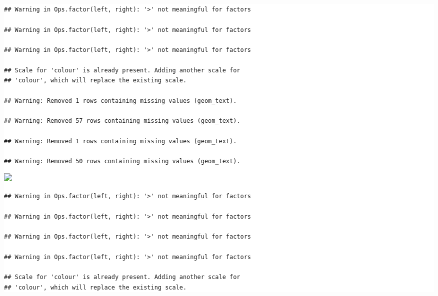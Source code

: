     ## Warning in Ops.factor(left, right): '>' not meaningful for factors
    
    ## Warning in Ops.factor(left, right): '>' not meaningful for factors
    
    ## Warning in Ops.factor(left, right): '>' not meaningful for factors

    ## Scale for 'colour' is already present. Adding another scale for
    ## 'colour', which will replace the existing scale.

    ## Warning: Removed 1 rows containing missing values (geom_text).

    ## Warning: Removed 57 rows containing missing values (geom_text).

    ## Warning: Removed 1 rows containing missing values (geom_text).

    ## Warning: Removed 50 rows containing missing values (geom_text).

![](images/f1_2018_aus-battlemap_2018_AUS_PER-1.png)

    ## Warning in Ops.factor(left, right): '>' not meaningful for factors
    
    ## Warning in Ops.factor(left, right): '>' not meaningful for factors
    
    ## Warning in Ops.factor(left, right): '>' not meaningful for factors
    
    ## Warning in Ops.factor(left, right): '>' not meaningful for factors

    ## Scale for 'colour' is already present. Adding another scale for
    ## 'colour', which will replace the existing scale.
